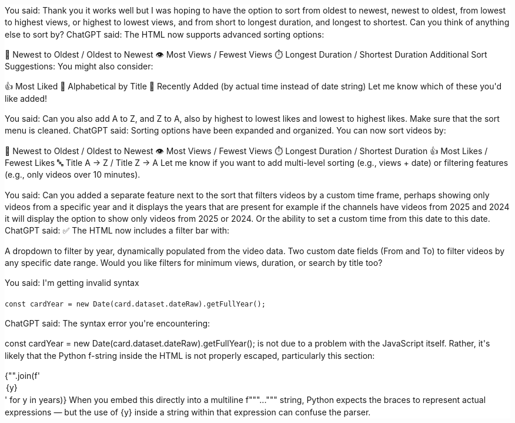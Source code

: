 You said:
Thank you it works well but I was hoping to have the option to sort from oldest to newest, newest to oldest, from lowest to highest views, or highest to lowest views,  and from short to longest duration, and longest to shortest. Can you think of anything else to sort by?
ChatGPT said:
The HTML now supports advanced sorting options:

📅 Newest to Oldest / Oldest to Newest
👁 Most Views / Fewest Views
⏱ Longest Duration / Shortest Duration
Additional Sort Suggestions:
You might also consider:

👍 Most Liked
📝 Alphabetical by Title
📅 Recently Added (by actual time instead of date string)
Let me know which of these you'd like added!

You said:
Can you also add A to Z, and Z to A, also by highest to lowest likes and lowest to highest likes. Make sure that the sort menu is cleaned.
ChatGPT said:
Sorting options have been expanded and organized. You can now sort videos by:

📅 Newest to Oldest / Oldest to Newest
👁 Most Views / Fewest Views
⏱ Longest Duration / Shortest Duration
👍 Most Likes / Fewest Likes
🔤 Title A → Z / Title Z → A
Let me know if you want to add multi-level sorting (e.g., views + date) or filtering features (e.g., only videos over 10 minutes).

You said:
Can you added a separate feature next to the sort that filters videos by a custom time frame, perhaps showing only videos from a specific year and it displays the years that are present for example if the channels have videos from 2025 and 2024 it will display the option to show only videos from 2025 or 2024. Or the ability to set a custom time from this date to this date.
ChatGPT said:
✅ The HTML now includes a filter bar with:

A dropdown to filter by year, dynamically populated from the video data.
Two custom date fields (From and To) to filter videos by any specific date range.
Would you like filters for minimum views, duration, or search by title too?

You said:
I'm getting invalid syntax 

    const cardYear = new Date(card.dataset.dateRaw).getFullYear();
ChatGPT said:
The syntax error you're encountering:

const cardYear = new Date(card.dataset.dateRaw).getFullYear();
is not due to a problem with the JavaScript itself. Rather, it's likely that the Python f-string inside the HTML is not properly escaped, particularly this section:

{"".join(f'<option value="{y}">{y}</option>' for y in years)}
When you embed this directly into a multiline f"""...""" string, Python expects the braces to represent actual expressions — but the use of {y} inside a string within that expression can confuse the parser.
